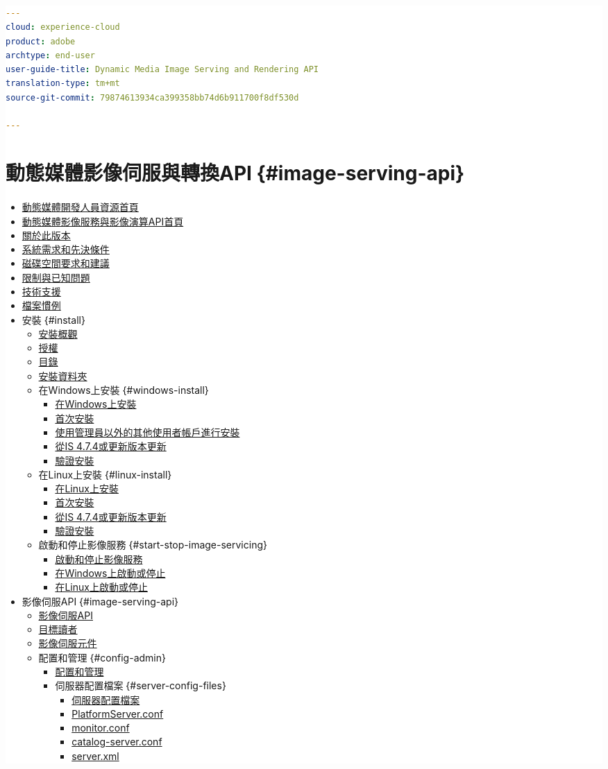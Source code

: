 ```yaml
---
cloud: experience-cloud
product: adobe
archtype: end-user
user-guide-title: Dynamic Media Image Serving and Rendering API
translation-type: tm+mt
source-git-commit: 79874613934ca399358bb74d6b911700f8df530d

---
```



# 動態媒體影像伺服與轉換API {#image-serving-api}

+ [動態媒體開發人員資源首頁](https://docs.adobe.com/content/help/en/dynamic-media-developer-resources/landing/home.html)
+ [動態媒體影像服務與影像演算API首頁](home.md)
+ [關於此版本](r-about-this-release.md)
+ [系統需求和先決條件](r-requirements-and-prerequisites.md)
+ [磁碟空間要求和建議](r-disk-space-reqs.md)
+ [限制與已知問題](r-restrictions-and-known-issues.md)
+ [技術支援](r-tech-support.md)
+ [檔案慣例](r-document-conventions.md)
+ 安裝 {#install}
   + [安裝概觀](c-installation/c-installation.md)
   + [授權](c-installation/c-licensing.md)
   + [目錄](c-installation/c-contents.md)
   + [安裝資料夾](c-installation/c-install-folder.md)
   + 在Windows上安裝 {#windows-install}
      + [在Windows上安裝](c-installation/t-installing-on-windows/t-installing-on-windows.md)
      + [首次安裝](c-installation/t-installing-on-windows/t-first-time-installation-win.md)
      + [使用管理員以外的其他使用者帳戶進行安裝](c-installation/t-installing-on-windows/t-diff-account-win.md)
      + [從IS 4.7.4或更新版本更新](c-installation/t-installing-on-windows/t-update-win.md)
      + [驗證安裝](c-installation/t-installing-on-windows/t-verify-win.md)
   + 在Linux上安裝 {#linux-install}
      + [在Linux上安裝](c-installation/c-installing-linux/c-installing-linux.md)
      + [首次安裝](c-installation/c-installing-linux/t-first-install-lin.md)
      + [從IS 4.7.4或更新版本更新](c-installation/c-installing-linux/t-update-lin.md)
      + [驗證安裝](c-installation/c-installing-linux/t-verify-install-lin.md)
   + 啟動和停止影像服務 {#start-stop-image-servicing}
      + [啟動和停止影像服務](c-installation/t-starting-and-stopping/t-starting-and-stopping.md)
      + [在Windows上啟動或停止](c-installation/t-starting-and-stopping/t-startstop-windows.md)
      + [在Linux上啟動或停止](c-installation/t-starting-and-stopping/t-startstop-linux.md)
+ 影像伺服API {#image-serving-api}
   + [影像伺服API](is-api/image-serving-api-ref/c-is-home.md)
   + [目標讀者](is-api/image-serving-api-ref/c-intended-audience.md)
   + [影像伺服元件](is-api/image-serving-api-ref/r-components.md)
   + 配置和管理 {#config-admin}
      + [配置和管理](is-api/image-serving-api-ref/c-configuration-and-administration/c-configuration-and-administration.md)
      + 伺服器配置檔案 {#server-config-files}
         + [伺服器配置檔案](is-api/image-serving-api-ref/c-configuration-and-administration/r-server-configuration-files/r-server-configuration-files.md)
         + [PlatformServer.conf](is-api/image-serving-api-ref/c-configuration-and-administration/r-server-configuration-files/r-platformserverconf.md)
         + [monitor.conf](is-api/image-serving-api-ref/c-configuration-and-administration/r-server-configuration-files/r-monitorconf.md)
         + [catalog-server.conf](is-api/image-serving-api-ref/c-configuration-and-administration/r-server-configuration-files/r-catalogserverconf.md)
         + [server.xml](is-api/image-serving-api-ref/c-configuration-and-administration/r-server-configuration-files/r-server.md)